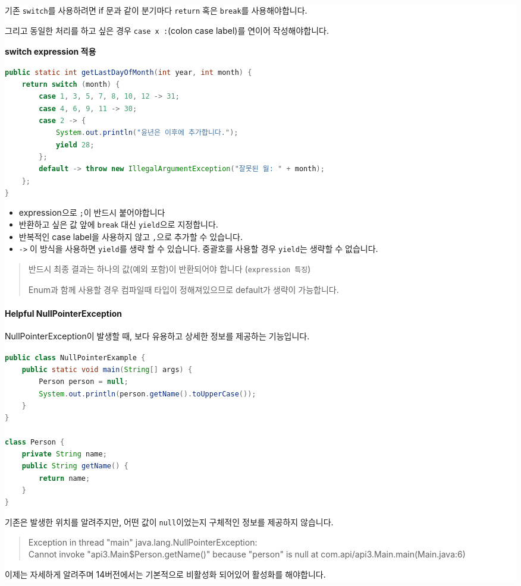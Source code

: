 기존 `switch`를 사용하려면 if 문과 같이 분기마다 `return` 혹은 `break`를 사용해야합니다. 

그리고 동일한 처리를 하고 싶은 경우 `case x :`(colon case label)를  연이어 작성해야합니다.

**switch expression 적용**

```java
public static int getLastDayOfMonth(int year, int month) {
    return switch (month) {
        case 1, 3, 5, 7, 8, 10, 12 -> 31;
        case 4, 6, 9, 11 -> 30;
        case 2 -> {
            System.out.println("윤년은 이후에 추가합니다.");
            yield 28;
        };
        default -> throw new IllegalArgumentException("잘못된 월: " + month);
    };
}
```

+ expression으로 `;`이 반드시 붙어야합니다
+ 반환하고 싶은 값 앞에 `break` 대신 `yield`으로 지정합니다.
+ 반복적인 case label을 사용하지 않고 ` , `으로 추가할 수 있습니다.
+ ` -> ` 이 방식을 사용하면 `yield`를 생략 할 수 있습니다. 중괄호를 사용할 경우 `yield`는 생략할 수 없습니다.

> 반드시 최종 결과는 하나의 값(예외 포함)이 반환되어야 합니다 (`expression 특징`)
>
> Enum과 함께 사용할 경우 컴파일때 타입이 정해져있으므로 default가 생략이 가능합니다.

#### Helpful NullPointerException

NullPointerException이 발생할 때, 보다 유용하고 상세한 정보를 제공하는 기능입니다.

```java
public class NullPointerExample {
    public static void main(String[] args) {
        Person person = null;
        System.out.println(person.getName().toUpperCase());
    }
}

class Person {
    private String name;
    public String getName() {
        return name;
    }
}
```

기존은 발생한 위치를 알려주지만, 어떤 값이 `null`이었는지 구체적인 정보를 제공하지 않습니다.

> Exception in thread "main" java.lang.NullPointerException:  
>                         Cannot invoke "api3.Main$Person.getName()" because "person" is null
> 	at com.api/api3.Main.main(Main.java:6)

이제는 자세하게 알려주며 14버전에서는 기본적으로 비활성화 되어있어 활성화를 해야합니다.

